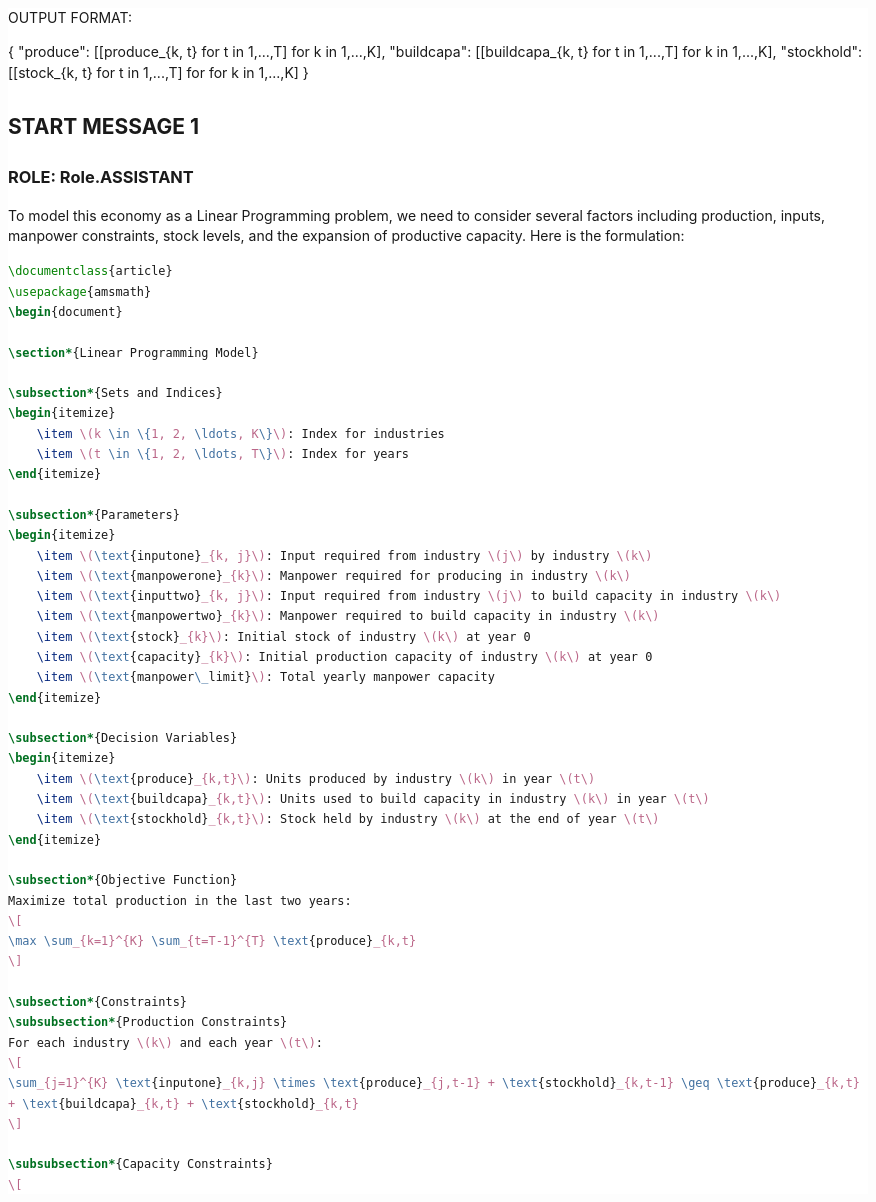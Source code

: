 OUTPUT FORMAT:

{
    "produce": [[produce_{k, t} for t in 1,...,T] for k in 1,...,K],
    "buildcapa": [[buildcapa_{k, t} for t in 1,...,T] for k in 1,...,K],
    "stockhold": [[stock_{k, t} for t in 1,...,T] for for k in 1,...,K]
}
</DESCRIPTION>


## START MESSAGE 1 
### ROLE: Role.ASSISTANT
To model this economy as a Linear Programming problem, we need to consider several factors including production, inputs, manpower constraints, stock levels, and the expansion of productive capacity. Here is the formulation:

```latex
\documentclass{article}
\usepackage{amsmath}
\begin{document}

\section*{Linear Programming Model}

\subsection*{Sets and Indices}
\begin{itemize}
    \item \(k \in \{1, 2, \ldots, K\}\): Index for industries
    \item \(t \in \{1, 2, \ldots, T\}\): Index for years
\end{itemize}

\subsection*{Parameters}
\begin{itemize}
    \item \(\text{inputone}_{k, j}\): Input required from industry \(j\) by industry \(k\)
    \item \(\text{manpowerone}_{k}\): Manpower required for producing in industry \(k\)
    \item \(\text{inputtwo}_{k, j}\): Input required from industry \(j\) to build capacity in industry \(k\)
    \item \(\text{manpowertwo}_{k}\): Manpower required to build capacity in industry \(k\)
    \item \(\text{stock}_{k}\): Initial stock of industry \(k\) at year 0
    \item \(\text{capacity}_{k}\): Initial production capacity of industry \(k\) at year 0
    \item \(\text{manpower\_limit}\): Total yearly manpower capacity
\end{itemize}

\subsection*{Decision Variables}
\begin{itemize}
    \item \(\text{produce}_{k,t}\): Units produced by industry \(k\) in year \(t\)
    \item \(\text{buildcapa}_{k,t}\): Units used to build capacity in industry \(k\) in year \(t\)
    \item \(\text{stockhold}_{k,t}\): Stock held by industry \(k\) at the end of year \(t\)
\end{itemize}

\subsection*{Objective Function}
Maximize total production in the last two years:
\[
\max \sum_{k=1}^{K} \sum_{t=T-1}^{T} \text{produce}_{k,t} 
\]

\subsection*{Constraints}
\subsubsection*{Production Constraints}
For each industry \(k\) and each year \(t\):
\[
\sum_{j=1}^{K} \text{inputone}_{k,j} \times \text{produce}_{j,t-1} + \text{stockhold}_{k,t-1} \geq \text{produce}_{k,t} + \text{buildcapa}_{k,t} + \text{stockhold}_{k,t}
\]

\subsubsection*{Capacity Constraints}
\[
```